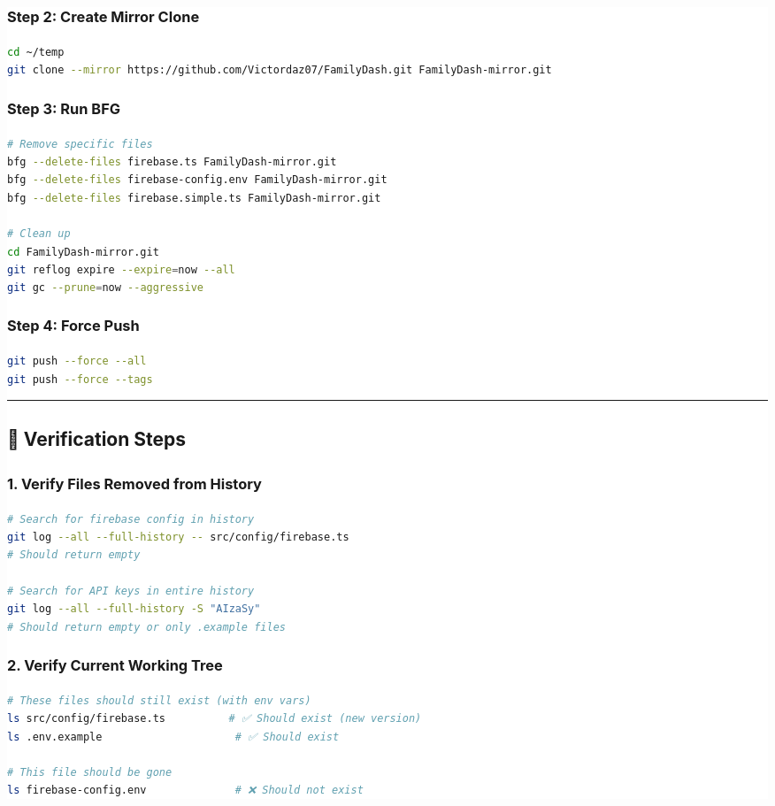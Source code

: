 ### Step 2: Create Mirror Clone

```bash
cd ~/temp
git clone --mirror https://github.com/Victordaz07/FamilyDash.git FamilyDash-mirror.git
```

### Step 3: Run BFG

```bash
# Remove specific files
bfg --delete-files firebase.ts FamilyDash-mirror.git
bfg --delete-files firebase-config.env FamilyDash-mirror.git
bfg --delete-files firebase.simple.ts FamilyDash-mirror.git

# Clean up
cd FamilyDash-mirror.git
git reflog expire --expire=now --all
git gc --prune=now --aggressive
```

### Step 4: Force Push

```bash
git push --force --all
git push --force --tags
```

---

## 🧪 Verification Steps

### 1. Verify Files Removed from History

```bash
# Search for firebase config in history
git log --all --full-history -- src/config/firebase.ts
# Should return empty

# Search for API keys in entire history
git log --all --full-history -S "AIzaSy"
# Should return empty or only .example files
```

### 2. Verify Current Working Tree

```bash
# These files should still exist (with env vars)
ls src/config/firebase.ts          # ✅ Should exist (new version)
ls .env.example                     # ✅ Should exist

# This file should be gone
ls firebase-config.env              # ❌ Should not exist
```

